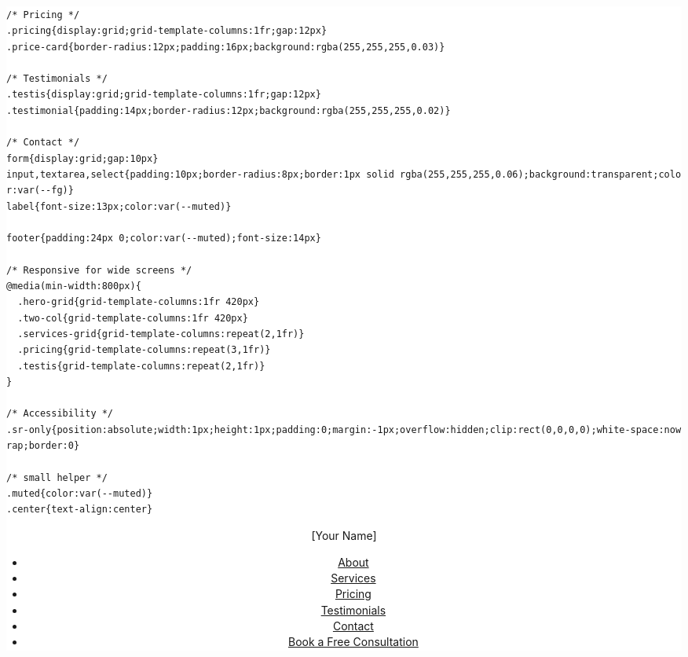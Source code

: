     /* Pricing */
    .pricing{display:grid;grid-template-columns:1fr;gap:12px}
    .price-card{border-radius:12px;padding:16px;background:rgba(255,255,255,0.03)}

    /* Testimonials */
    .testis{display:grid;grid-template-columns:1fr;gap:12px}
    .testimonial{padding:14px;border-radius:12px;background:rgba(255,255,255,0.02)}

    /* Contact */
    form{display:grid;gap:10px}
    input,textarea,select{padding:10px;border-radius:8px;border:1px solid rgba(255,255,255,0.06);background:transparent;color:var(--fg)}
    label{font-size:13px;color:var(--muted)}

    footer{padding:24px 0;color:var(--muted);font-size:14px}

    /* Responsive for wide screens */
    @media(min-width:800px){
      .hero-grid{grid-template-columns:1fr 420px}
      .two-col{grid-template-columns:1fr 420px}
      .services-grid{grid-template-columns:repeat(2,1fr)}
      .pricing{grid-template-columns:repeat(3,1fr)}
      .testis{grid-template-columns:repeat(2,1fr)}
    }

    /* Accessibility */
    .sr-only{position:absolute;width:1px;height:1px;padding:0;margin:-1px;overflow:hidden;clip:rect(0,0,0,0);white-space:nowrap;border:0}

    /* small helper */
    .muted{color:var(--muted)}
    .center{text-align:center}
  </style>

  
  <script type="application/ld+json">
  {
    "@context":"https://schema.org",
    "@type":"LocalBusiness",
    "name":"[Your Name or Brand]",
    "description":"Certified personal trainer specializing in strength training, weight loss and functional fitness.",
    "url":"https://yourdomain.com",
    "telephone":"+XX-XXXX-XXXX",
    "sameAs":["https://instagram.com/yourhandle"]
  }
  </script>
</head>
<body>
  <header>
    <div class="container nav">
      <div class="logo">[Your Name]</div>
      <nav>
        <ul>
          <li><a href="#about">About</a></li>
          <li><a href="#services">Services</a></li>
          <li><a href="#pricing">Pricing</a></li>
          <li><a href="#testimonials">Testimonials</a></li>
          <li><a href="#contact">Contact</a></li>
          <li><a class="btn" href="#contact">Book a Free Consultation</a></li>
        </ul>
      </nav>
    </div>
  </header>
